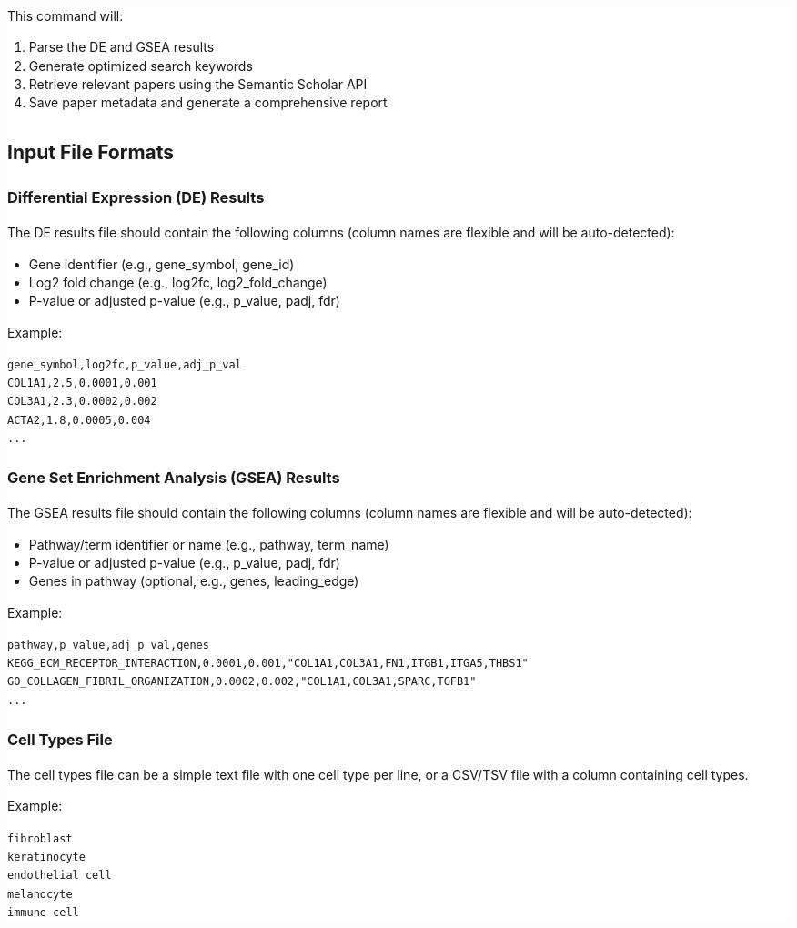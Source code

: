This command will:
1. Parse the DE and GSEA results
2. Generate optimized search keywords
3. Retrieve relevant papers using the Semantic Scholar API
4. Save paper metadata and generate a comprehensive report

## Input File Formats

### Differential Expression (DE) Results

The DE results file should contain the following columns (column names are flexible and will be auto-detected):

- Gene identifier (e.g., gene_symbol, gene_id)
- Log2 fold change (e.g., log2fc, log2_fold_change)
- P-value or adjusted p-value (e.g., p_value, padj, fdr)

Example:
```
gene_symbol,log2fc,p_value,adj_p_val
COL1A1,2.5,0.0001,0.001
COL3A1,2.3,0.0002,0.002
ACTA2,1.8,0.0005,0.004
...
```

### Gene Set Enrichment Analysis (GSEA) Results

The GSEA results file should contain the following columns (column names are flexible and will be auto-detected):

- Pathway/term identifier or name (e.g., pathway, term_name)
- P-value or adjusted p-value (e.g., p_value, padj, fdr)
- Genes in pathway (optional, e.g., genes, leading_edge)

Example:
```
pathway,p_value,adj_p_val,genes
KEGG_ECM_RECEPTOR_INTERACTION,0.0001,0.001,"COL1A1,COL3A1,FN1,ITGB1,ITGA5,THBS1"
GO_COLLAGEN_FIBRIL_ORGANIZATION,0.0002,0.002,"COL1A1,COL3A1,SPARC,TGFB1"
...
```

### Cell Types File

The cell types file can be a simple text file with one cell type per line, or a CSV/TSV file with a column containing cell types.

Example:
```
fibroblast
keratinocyte
endothelial cell
melanocyte
immune cell
```

